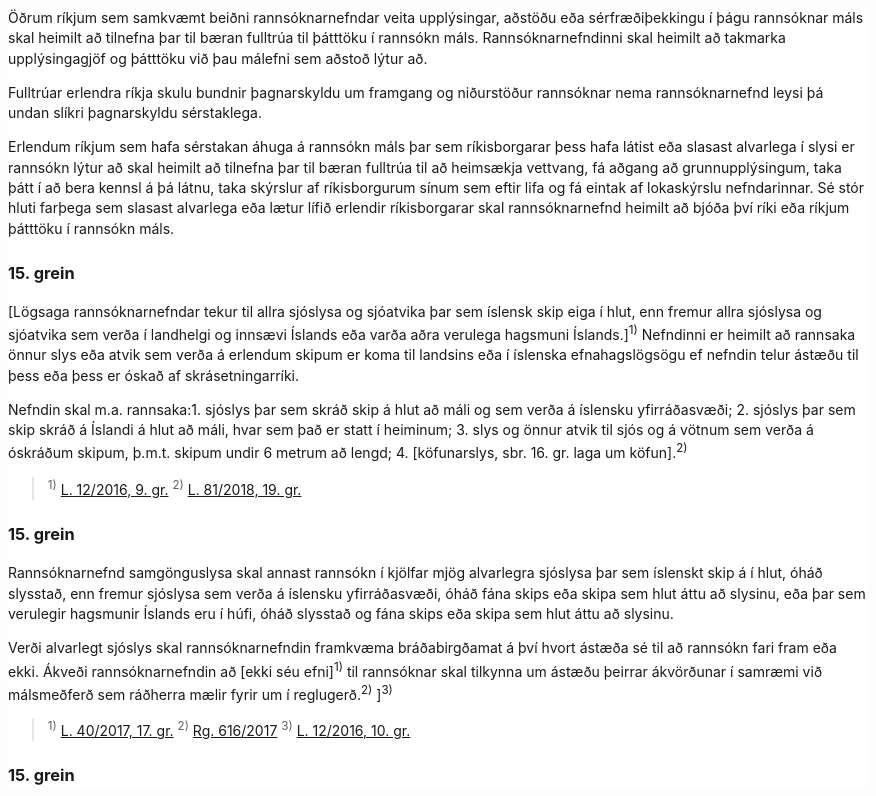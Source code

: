 Öðrum ríkjum sem samkvæmt beiðni rannsóknarnefndar veita upplýsingar, aðstöðu eða sérfræðiþekkingu í þágu rannsóknar máls skal heimilt að tilnefna þar til bæran fulltrúa til þátttöku í rannsókn máls. Rannsóknarnefndinni skal heimilt að takmarka upplýsingagjöf og þátttöku við þau málefni sem aðstoð lýtur að.

Fulltrúar erlendra ríkja skulu bundnir þagnarskyldu um framgang og niðurstöður rannsóknar nema rannsóknarnefnd leysi þá undan slíkri þagnarskyldu sérstaklega.

Erlendum ríkjum sem hafa sérstakan áhuga á rannsókn máls þar sem ríkisborgarar þess hafa látist eða slasast alvarlega í slysi er rannsókn lýtur að skal heimilt að tilnefna þar til bæran fulltrúa til að heimsækja vettvang, fá aðgang að grunnupplýsingum, taka þátt í að bera kennsl á þá látnu, taka skýrslur af ríkisborgurum sínum sem eftir lifa og fá eintak af lokaskýrslu nefndarinnar. Sé stór hluti farþega sem slasast alvarlega eða lætur lífið erlendir ríkisborgarar skal rannsóknarnefnd heimilt að bjóða því ríki eða ríkjum þátttöku í rannsókn máls.

### 15. grein



[Lögsaga rannsóknarnefndar tekur til allra sjóslysa og sjóatvika þar sem íslensk skip eiga í hlut, enn fremur allra sjóslysa og sjóatvika sem verða í landhelgi og innsævi Íslands eða varða aðra verulega hagsmuni Íslands.]<sup>1)</sup> Nefndinni er heimilt að rannsaka önnur slys eða atvik sem verða á erlendum skipum er koma til landsins eða í íslenska efnahagslögsögu ef nefndin telur ástæðu til þess eða þess er óskað af skrásetningarríki.

Nefndin skal m.a. rannsaka:1. sjóslys þar sem skráð skip á hlut að máli og sem verða á íslensku yfirráðasvæði;
2. sjóslys þar sem skip skráð á Íslandi á hlut að máli, hvar sem það er statt í heiminum;
3. slys og önnur atvik til sjós og á vötnum sem verða á óskráðum skipum, þ.m.t. skipum undir 6 metrum að lengd;
4. [köfunarslys, sbr. 16. gr. laga um köfun].<sup>2)</sup> 

> <sup>1)</sup> [L. 12/2016, 9. gr.](https://althingi.is/altext/stjt/2016.012.html) <sup>2)</sup> [L. 81/2018, 19. gr.](https://althingi.is/altext/stjt/2018.081.html#G19)

### 15. grein



Rannsóknarnefnd samgönguslysa skal annast rannsókn í kjölfar mjög alvarlegra sjóslysa þar sem íslenskt skip á í hlut, óháð slysstað, enn fremur sjóslysa sem verða á íslensku yfirráðasvæði, óháð fána skips eða skipa sem hlut áttu að slysinu, eða þar sem verulegir hagsmunir Íslands eru í húfi, óháð slysstað og fána skips eða skipa sem hlut áttu að slysinu.

Verði alvarlegt sjóslys skal rannsóknarnefndin framkvæma bráðabirgðamat á því hvort ástæða sé til að rannsókn fari fram eða ekki. Ákveði rannsóknarnefndin að [ekki séu efni]<sup>1)</sup> til rannsóknar skal tilkynna um ástæðu þeirrar ákvörðunar í samræmi við málsmeðferð sem ráðherra mælir fyrir um í reglugerð.<sup>2)</sup> ]<sup>3)</sup> 

> <sup>1)</sup> [L. 40/2017, 17. gr.](https://althingi.is/altext/stjt/2017.040.html) <sup>2)</sup> [Rg. 616/2017](https://althingi.ishttps://www.reglugerd.is/reglugerdir/allar/nr/616-2017) <sup>3)</sup> [L. 12/2016, 10. gr.](https://althingi.is/altext/stjt/2016.012.html)

### 15. grein


